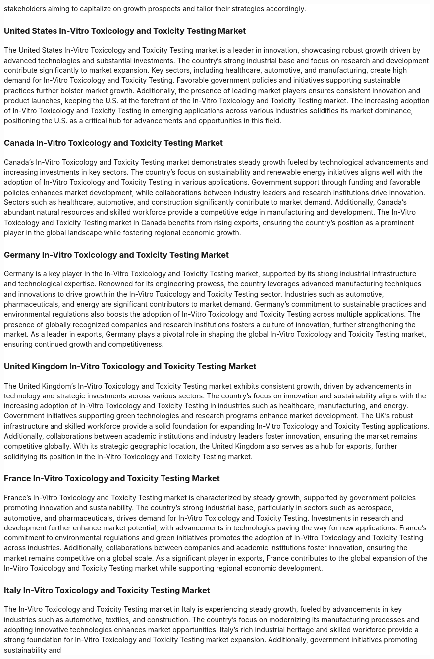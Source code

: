 stakeholders aiming to capitalize on growth prospects and tailor their strategies accordingly.</p><h3>United States In-Vitro Toxicology and Toxicity Testing Market</h3><p>The United States In-Vitro Toxicology and Toxicity Testing market is a leader in innovation, showcasing robust growth driven by advanced technologies and substantial investments. The country&rsquo;s strong industrial base and focus on research and development contribute significantly to market expansion. Key sectors, including healthcare, automotive, and manufacturing, create high demand for In-Vitro Toxicology and Toxicity Testing. Favorable government policies and initiatives supporting sustainable practices further bolster market growth. Additionally, the presence of leading market players ensures consistent innovation and product launches, keeping the U.S. at the forefront of the In-Vitro Toxicology and Toxicity Testing market. The increasing adoption of In-Vitro Toxicology and Toxicity Testing in emerging applications across various industries solidifies its market dominance, positioning the U.S. as a critical hub for advancements and opportunities in this field.</p><h3>Canada In-Vitro Toxicology and Toxicity Testing Market</h3><p>Canada&rsquo;s In-Vitro Toxicology and Toxicity Testing market demonstrates steady growth fueled by technological advancements and increasing investments in key sectors. The country&rsquo;s focus on sustainability and renewable energy initiatives aligns well with the adoption of In-Vitro Toxicology and Toxicity Testing in various applications. Government support through funding and favorable policies enhances market development, while collaborations between industry leaders and research institutions drive innovation. Sectors such as healthcare, automotive, and construction significantly contribute to market demand. Additionally, Canada&rsquo;s abundant natural resources and skilled workforce provide a competitive edge in manufacturing and development. The In-Vitro Toxicology and Toxicity Testing market in Canada benefits from rising exports, ensuring the country&rsquo;s position as a prominent player in the global landscape while fostering regional economic growth.</p><h3>Germany In-Vitro Toxicology and Toxicity Testing Market</h3><p>Germany is a key player in the In-Vitro Toxicology and Toxicity Testing market, supported by its strong industrial infrastructure and technological expertise. Renowned for its engineering prowess, the country leverages advanced manufacturing techniques and innovations to drive growth in the In-Vitro Toxicology and Toxicity Testing sector. Industries such as automotive, pharmaceuticals, and energy are significant contributors to market demand. Germany&rsquo;s commitment to sustainable practices and environmental regulations also boosts the adoption of In-Vitro Toxicology and Toxicity Testing across multiple applications. The presence of globally recognized companies and research institutions fosters a culture of innovation, further strengthening the market. As a leader in exports, Germany plays a pivotal role in shaping the global In-Vitro Toxicology and Toxicity Testing market, ensuring continued growth and competitiveness.</p><h3>United Kingdom In-Vitro Toxicology and Toxicity Testing Market</h3><p>The United Kingdom&rsquo;s In-Vitro Toxicology and Toxicity Testing market exhibits consistent growth, driven by advancements in technology and strategic investments across various sectors. The country&rsquo;s focus on innovation and sustainability aligns with the increasing adoption of In-Vitro Toxicology and Toxicity Testing in industries such as healthcare, manufacturing, and energy. Government initiatives supporting green technologies and research programs enhance market development. The UK&rsquo;s robust infrastructure and skilled workforce provide a solid foundation for expanding In-Vitro Toxicology and Toxicity Testing applications. Additionally, collaborations between academic institutions and industry leaders foster innovation, ensuring the market remains competitive globally. With its strategic geographic location, the United Kingdom also serves as a hub for exports, further solidifying its position in the In-Vitro Toxicology and Toxicity Testing market.</p><h3>France In-Vitro Toxicology and Toxicity Testing Market</h3><p>France&rsquo;s In-Vitro Toxicology and Toxicity Testing market is characterized by steady growth, supported by government policies promoting innovation and sustainability. The country&rsquo;s strong industrial base, particularly in sectors such as aerospace, automotive, and pharmaceuticals, drives demand for In-Vitro Toxicology and Toxicity Testing. Investments in research and development further enhance market potential, with advancements in technologies paving the way for new applications. France&rsquo;s commitment to environmental regulations and green initiatives promotes the adoption of In-Vitro Toxicology and Toxicity Testing across industries. Additionally, collaborations between companies and academic institutions foster innovation, ensuring the market remains competitive on a global scale. As a significant player in exports, France contributes to the global expansion of the In-Vitro Toxicology and Toxicity Testing market while supporting regional economic development.</p><h3>Italy In-Vitro Toxicology and Toxicity Testing Market</h3><p>The In-Vitro Toxicology and Toxicity Testing market in Italy is experiencing steady growth, fueled by advancements in key industries such as automotive, textiles, and construction. The country&rsquo;s focus on modernizing its manufacturing processes and adopting innovative technologies enhances market opportunities. Italy&rsquo;s rich industrial heritage and skilled workforce provide a strong foundation for In-Vitro Toxicology and Toxicity Testing market expansion. Additionally, government initiatives promoting sustainability and